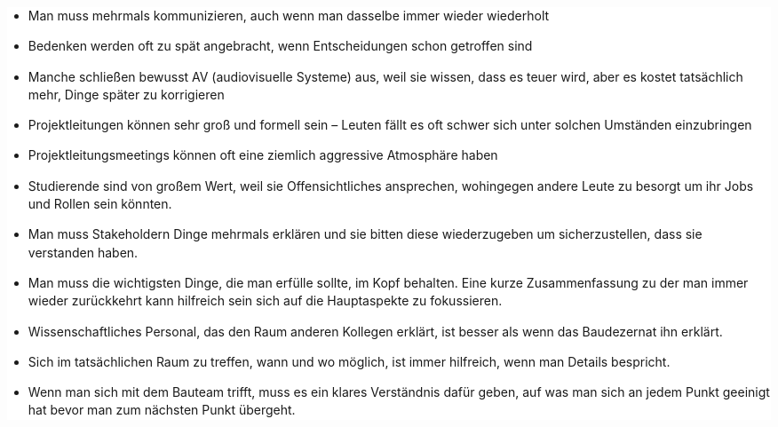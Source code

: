 -   Man muss mehrmals kommunizieren, auch wenn man dasselbe immer wieder
    wiederholt

-   Bedenken werden oft zu spät angebracht, wenn Entscheidungen schon
    getroffen sind

-   Manche schließen bewusst AV (audiovisuelle Systeme) aus, weil sie
    wissen, dass es teuer wird, aber es kostet tatsächlich mehr, Dinge
    später zu korrigieren

-   Projektleitungen können sehr groß und formell sein – Leuten fällt es
    oft schwer sich unter solchen Umständen einzubringen

-   Projektleitungsmeetings können oft eine ziemlich aggressive
    Atmosphäre haben

-   Studierende sind von großem Wert, weil sie Offensichtliches
    ansprechen, wohingegen andere Leute zu besorgt um ihr Jobs und
    Rollen sein könnten.

-   Man muss Stakeholdern Dinge mehrmals erklären und sie bitten diese
    wiederzugeben um sicherzustellen, dass sie verstanden haben.

-   Man muss die wichtigsten Dinge, die man erfülle sollte, im Kopf
    behalten. Eine kurze Zusammenfassung zu der man immer wieder
    zurückkehrt kann hilfreich sein sich auf die Hauptaspekte zu
    fokussieren.

-   Wissenschaftliches Personal, das den Raum anderen Kollegen erklärt,
    ist besser als wenn das Baudezernat ihn erklärt.

-   Sich im tatsächlichen Raum zu treffen, wann und wo möglich, ist
    immer hilfreich, wenn man Details bespricht.

-   Wenn man sich mit dem Bauteam trifft, muss es ein klares Verständnis
    dafür geben, auf was man sich an jedem Punkt geeinigt hat bevor man
    zum nächsten Punkt übergeht.
